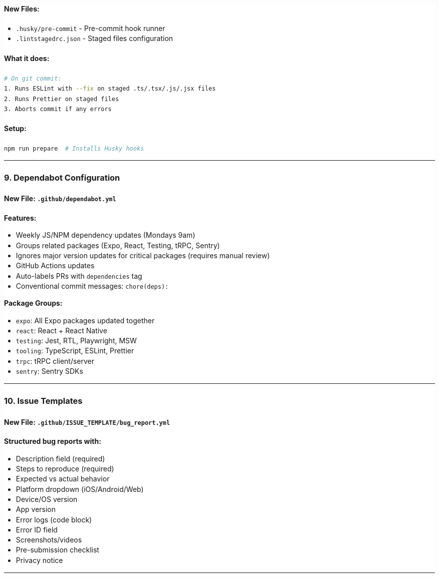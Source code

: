 #### New Files:
- `.husky/pre-commit` - Pre-commit hook runner
- `.lintstagedrc.json` - Staged files configuration

#### What it does:
```bash
# On git commit:
1. Runs ESLint with --fix on staged .ts/.tsx/.js/.jsx files
2. Runs Prettier on staged files
3. Aborts commit if any errors
```

#### Setup:
```bash
npm run prepare  # Installs Husky hooks
```

---

### 9. Dependabot Configuration

#### New File: `.github/dependabot.yml`

**Features:**
- Weekly JS/NPM dependency updates (Mondays 9am)
- Groups related packages (Expo, React, Testing, tRPC, Sentry)
- Ignores major version updates for critical packages (requires manual review)
- GitHub Actions updates
- Auto-labels PRs with `dependencies` tag
- Conventional commit messages: `chore(deps):`

**Package Groups:**
- `expo`: All Expo packages updated together
- `react`: React + React Native
- `testing`: Jest, RTL, Playwright, MSW
- `tooling`: TypeScript, ESLint, Prettier
- `trpc`: tRPC client/server
- `sentry`: Sentry SDKs

---

### 10. Issue Templates

#### New File: `.github/ISSUE_TEMPLATE/bug_report.yml`

**Structured bug reports with:**
- Description field (required)
- Steps to reproduce (required)
- Expected vs actual behavior
- Platform dropdown (iOS/Android/Web)
- Device/OS version
- App version
- Error logs (code block)
- Error ID field
- Screenshots/videos
- Pre-submission checklist
- Privacy notice

---